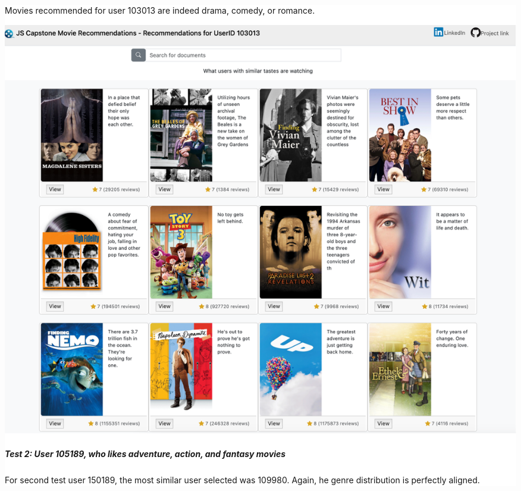 
Movies recommended for user 103013 are indeed drama, comedy, or romance.

<img src="images/webapp_collaborative.png" width=1000>

##### Test 2: User 105189, who likes adventure, action, and fantasy movies

For second test user 150189, the most similar user selected was 109980.
Again, he genre distribution is perfectly aligned.
